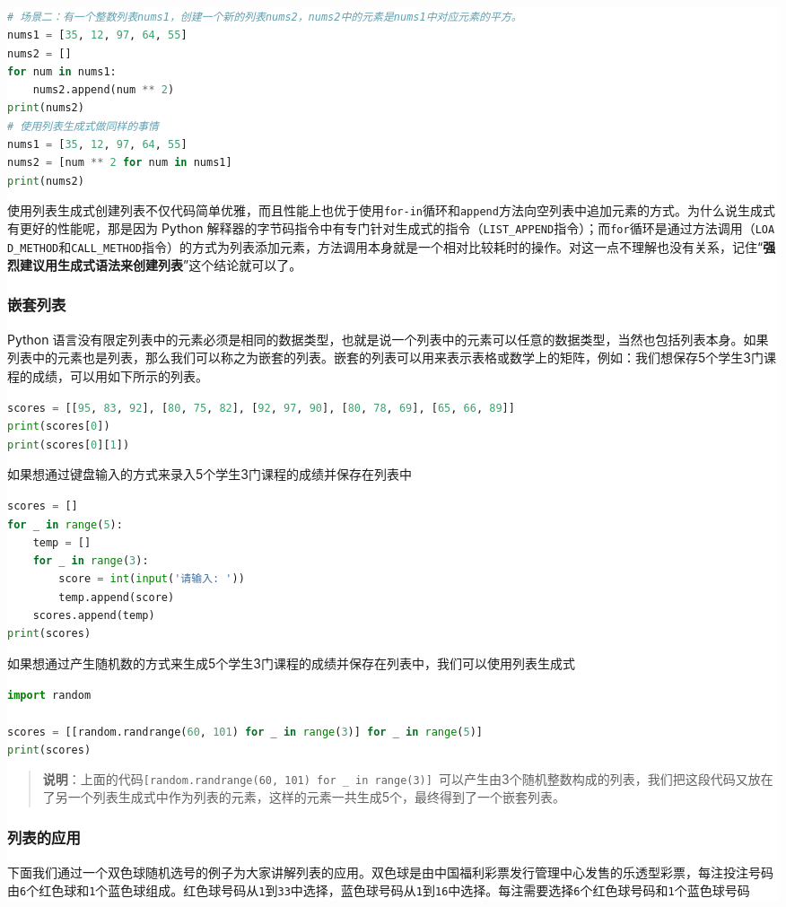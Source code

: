 ```python
# 场景二：有一个整数列表nums1，创建一个新的列表nums2，nums2中的元素是nums1中对应元素的平方。
nums1 = [35, 12, 97, 64, 55]
nums2 = []
for num in nums1:
    nums2.append(num ** 2)
print(nums2)
# 使用列表生成式做同样的事情
nums1 = [35, 12, 97, 64, 55]
nums2 = [num ** 2 for num in nums1]
print(nums2)
```

使用列表生成式创建列表不仅代码简单优雅，而且性能上也优于使用`for-in`循环和`append`方法向空列表中追加元素的方式。为什么说生成式有更好的性能呢，那是因为 Python 解释器的字节码指令中有专门针对生成式的指令（`LIST_APPEND`指令）；而`for`循环是通过方法调用（`LOAD_METHOD`和`CALL_METHOD`指令）的方式为列表添加元素，方法调用本身就是一个相对比较耗时的操作。对这一点不理解也没有关系，记住“**强烈建议用生成式语法来创建列表**”这个结论就可以了。

### 嵌套列表

Python 语言没有限定列表中的元素必须是相同的数据类型，也就是说一个列表中的元素可以任意的数据类型，当然也包括列表本身。如果列表中的元素也是列表，那么我们可以称之为嵌套的列表。嵌套的列表可以用来表示表格或数学上的矩阵，例如：我们想保存5个学生3门课程的成绩，可以用如下所示的列表。

```python
scores = [[95, 83, 92], [80, 75, 82], [92, 97, 90], [80, 78, 69], [65, 66, 89]]
print(scores[0])
print(scores[0][1])
```

如果想通过键盘输入的方式来录入5个学生3门课程的成绩并保存在列表中

```python
scores = []
for _ in range(5):
    temp = []
    for _ in range(3):
        score = int(input('请输入: '))
        temp.append(score)
    scores.append(temp)
print(scores)
```

如果想通过产生随机数的方式来生成5个学生3门课程的成绩并保存在列表中，我们可以使用列表生成式

```python
import random

scores = [[random.randrange(60, 101) for _ in range(3)] for _ in range(5)]
print(scores)
```

> **说明**：上面的代码`[random.randrange(60, 101) for _ in range(3)] `可以产生由3个随机整数构成的列表，我们把这段代码又放在了另一个列表生成式中作为列表的元素，这样的元素一共生成5个，最终得到了一个嵌套列表。

### 列表的应用

下面我们通过一个双色球随机选号的例子为大家讲解列表的应用。双色球是由中国福利彩票发行管理中心发售的乐透型彩票，每注投注号码由`6`个红色球和`1`个蓝色球组成。红色球号码从`1`到`33`中选择，蓝色球号码从`1`到`16`中选择。每注需要选择`6`个红色球号码和`1`个蓝色球号码

